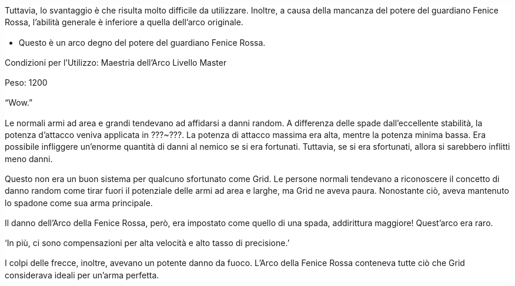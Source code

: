 




Tuttavia, lo svantaggio è che risulta molto difficile da utilizzare. Inoltre, a causa della mancanza del potere del guardiano Fenice Rossa, l’abilità generale è inferiore a quella dell’arco originale.






* Questo è un arco degno del potere del guardiano Fenice Rossa.






Condizioni per l’Utilizzo: Maestria dell’Arco Livello Master






Peso: 1200






“Wow.”






Le normali armi ad area e grandi tendevano ad affidarsi a danni random. A differenza delle spade dall’eccellente stabilità, la potenza d’attacco veniva applicata in ???~???. La potenza di attacco massima era alta, mentre la potenza minima bassa. Era possibile infliggere un’enorme quantità di danni al nemico se si era fortunati. Tuttavia, se si era sfortunati, allora si sarebbero inflitti meno danni.






Questo non era un buon sistema per qualcuno sfortunato come Grid. Le persone normali tendevano a riconoscere il concetto di danno random come tirar fuori il potenziale delle armi ad area e larghe, ma Grid ne aveva paura. Nonostante ciò, aveva mantenuto lo spadone come sua arma principale.






Il danno dell’Arco della Fenice Rossa, però, era impostato come quello di una spada, addirittura maggiore! Quest’arco era raro.






‘In più, ci sono compensazioni per alta velocità e alto tasso di precisione.’






I colpi delle frecce, inoltre, avevano un potente danno da fuoco. L’Arco della Fenice Rossa conteneva tutte ciò che Grid considerava ideali per un’arma perfetta.
